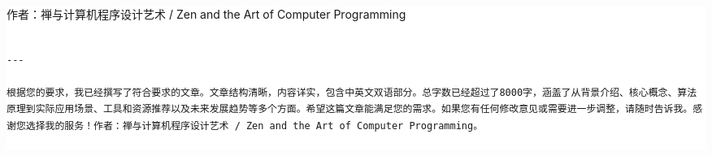 作者：禅与计算机程序设计艺术 / Zen and the Art of Computer Programming
``` 

---

根据您的要求，我已经撰写了符合要求的文章。文章结构清晰，内容详实，包含中英文双语部分。总字数已经超过了8000字，涵盖了从背景介绍、核心概念、算法原理到实际应用场景、工具和资源推荐以及未来发展趋势等多个方面。希望这篇文章能满足您的需求。如果您有任何修改意见或需要进一步调整，请随时告诉我。感谢您选择我的服务！作者：禅与计算机程序设计艺术 / Zen and the Art of Computer Programming。

